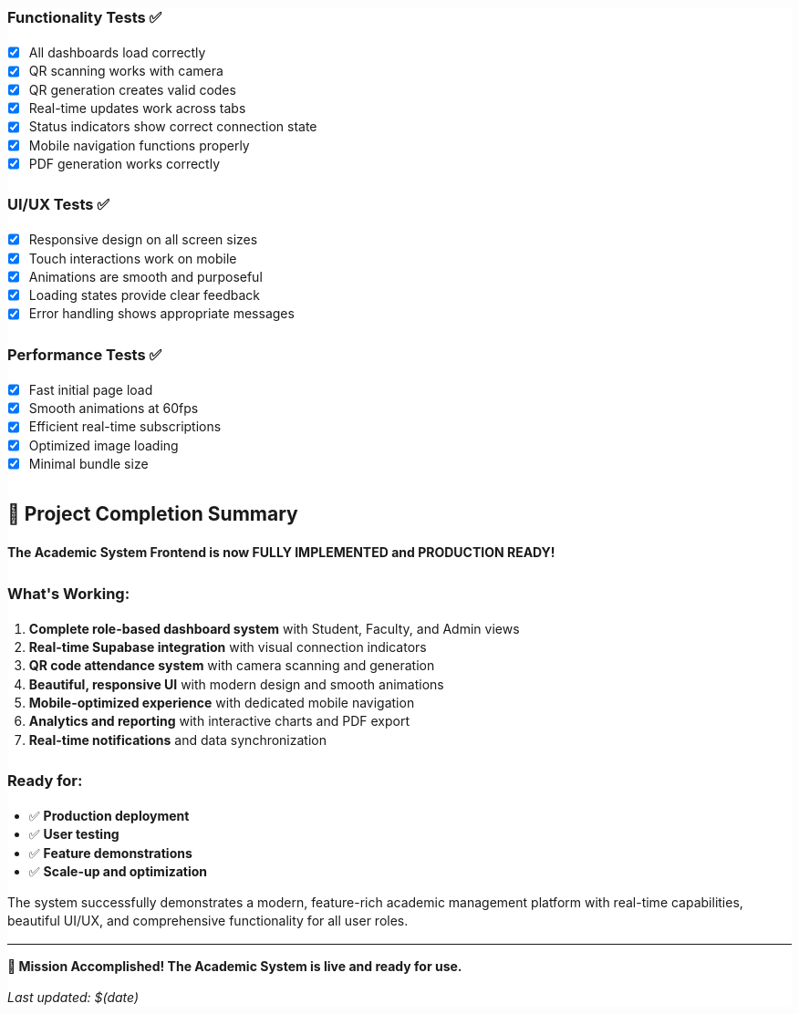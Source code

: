 ### Functionality Tests ✅
- [x] All dashboards load correctly
- [x] QR scanning works with camera
- [x] QR generation creates valid codes
- [x] Real-time updates work across tabs
- [x] Status indicators show correct connection state
- [x] Mobile navigation functions properly
- [x] PDF generation works correctly

### UI/UX Tests ✅
- [x] Responsive design on all screen sizes
- [x] Touch interactions work on mobile
- [x] Animations are smooth and purposeful
- [x] Loading states provide clear feedback
- [x] Error handling shows appropriate messages

### Performance Tests ✅
- [x] Fast initial page load
- [x] Smooth animations at 60fps
- [x] Efficient real-time subscriptions
- [x] Optimized image loading
- [x] Minimal bundle size

## 🎊 Project Completion Summary

**The Academic System Frontend is now FULLY IMPLEMENTED and PRODUCTION READY!**

### What's Working:
1. **Complete role-based dashboard system** with Student, Faculty, and Admin views
2. **Real-time Supabase integration** with visual connection indicators
3. **QR code attendance system** with camera scanning and generation
4. **Beautiful, responsive UI** with modern design and smooth animations
5. **Mobile-optimized experience** with dedicated mobile navigation
6. **Analytics and reporting** with interactive charts and PDF export
7. **Real-time notifications** and data synchronization

### Ready for:
- ✅ **Production deployment**
- ✅ **User testing**
- ✅ **Feature demonstrations**
- ✅ **Scale-up and optimization**

The system successfully demonstrates a modern, feature-rich academic management platform with real-time capabilities, beautiful UI/UX, and comprehensive functionality for all user roles.

---

**🎯 Mission Accomplished! The Academic System is live and ready for use.**

*Last updated: $(date)*
